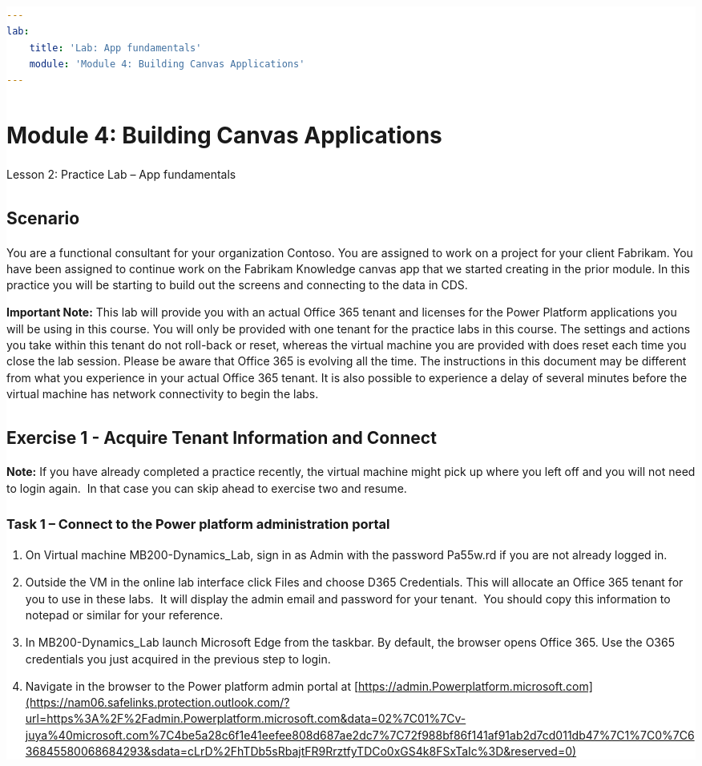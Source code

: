 ```yaml
---
lab:
    title: 'Lab: App fundamentals'
    module: 'Module 4: Building Canvas Applications'
---
```


Module 4: Building Canvas Applications
======================================

Lesson 2: Practice Lab – App fundamentals

Scenario
--------

You are a functional consultant for your organization Contoso. You are assigned
to work on a project for your client Fabrikam. You have been assigned to
continue work on the Fabrikam Knowledge canvas app that we started creating in
the prior module. In this practice you will be starting to build out the screens
and connecting to the data in CDS.

**Important Note:** This lab will provide you with an actual Office 365 tenant
and licenses for the Power Platform applications you will be using in this
course. You will only be provided with one tenant for the practice labs in this
course. The settings and actions you take within this tenant do not roll-back or
reset, whereas the virtual machine you are provided with does reset each time
you close the lab session. Please be aware that Office 365 is evolving all the time. The
instructions in this document may be different from what you experience in your
actual Office 365 tenant. It is also possible to experience a delay of several
minutes before the virtual machine has network connectivity to begin the labs.

Exercise 1 - Acquire Tenant Information and Connect
---------------------------------------------------

**Note:** If you have already completed a practice recently, the virtual machine
might pick up where you left off and you will not need to login again.  In that
case you can skip ahead to exercise two and resume.

### Task 1 – Connect to the Power platform administration portal

1.  On Virtual machine MB200-Dynamics_Lab, sign in as Admin with the password
    Pa55w.rd if you are not already logged in.

2.  Outside the VM in the online lab interface click Files and choose D365
    Credentials. This will allocate an Office 365 tenant for you to use in these
    labs.  It will display the admin email and password for your tenant.  You
    should copy this information to notepad or similar for your reference.

3.  In MB200-Dynamics_Lab launch Microsoft Edge from the taskbar. By default,
    the browser opens Office 365. Use the O365 credentials you just acquired in
    the previous step to login.

4.  Navigate in the browser to the Power platform admin portal at
    [https://admin.Powerplatform.microsoft.com](https://nam06.safelinks.protection.outlook.com/?url=https%3A%2F%2Fadmin.Powerplatform.microsoft.com&data=02%7C01%7Cv-juya%40microsoft.com%7C4be5a28c6f1e41eefee808d687ae2dc7%7C72f988bf86f141af91ab2d7cd011db47%7C1%7C0%7C636845580068684293&sdata=cLrD%2FhTDb5sRbajtFR9RrztfyTDCo0xGS4k8FSxTaIc%3D&reserved=0)
